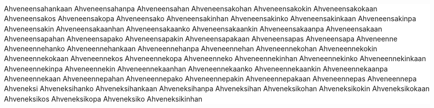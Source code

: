 Ahveneensahankaan
Ahveneensahanpa
Ahveneensahan
Ahveneensakohan
Ahveneensakokin
Ahveneensakokaan
Ahveneensakos
Ahveneensakopa
Ahveneensako
Ahveneensakinhan
Ahveneensakinko
Ahveneensakinkaan
Ahveneensakinpa
Ahveneensakin
Ahveneensakaanhan
Ahveneensakaanko
Ahveneensakaankin
Ahveneensakaanpa
Ahveneensakaan
Ahveneensapahan
Ahveneensapako
Ahveneensapakin
Ahveneensapakaan
Ahveneensapas
Ahveneensapa
Ahveneenne
Ahveneennehanko
Ahveneennehankaan
Ahveneennehanpa
Ahveneennehan
Ahveneennekohan
Ahveneennekokin
Ahveneennekokaan
Ahveneennekos
Ahveneennekopa
Ahveneenneko
Ahveneennekinhan
Ahveneennekinko
Ahveneennekinkaan
Ahveneennekinpa
Ahveneennekin
Ahveneennekaanhan
Ahveneennekaanko
Ahveneennekaankin
Ahveneennekaanpa
Ahveneennekaan
Ahveneennepahan
Ahveneennepako
Ahveneennepakin
Ahveneennepakaan
Ahveneennepas
Ahveneennepa
Ahveneksi
Ahveneksihanko
Ahveneksihankaan
Ahveneksihanpa
Ahveneksihan
Ahveneksikohan
Ahveneksikokin
Ahveneksikokaan
Ahveneksikos
Ahveneksikopa
Ahveneksiko
Ahveneksikinhan